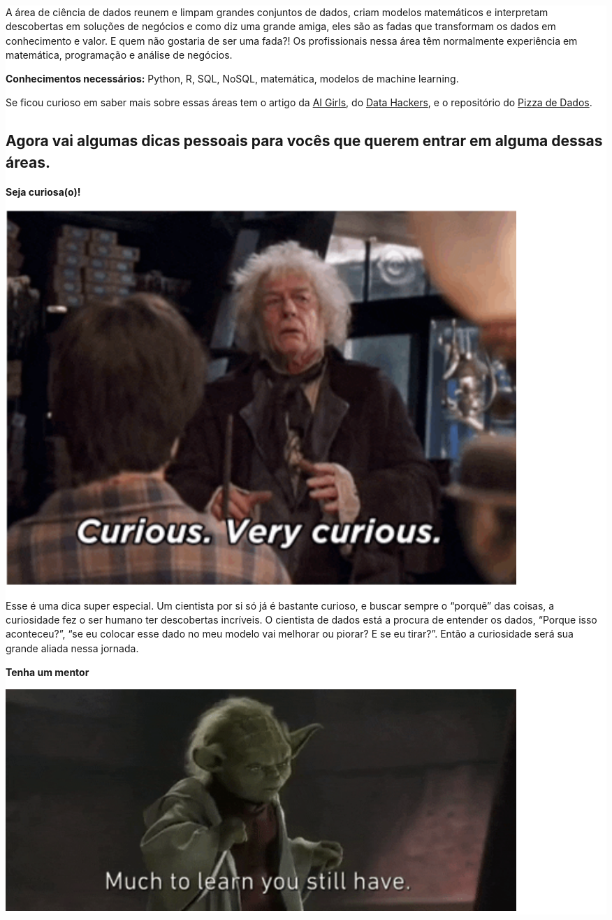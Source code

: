 
A área de ciência de dados reunem e limpam grandes conjuntos de dados, criam modelos matemáticos e interpretam descobertas em soluções de negócios e como diz uma grande amiga, eles são as fadas que transformam os dados em conhecimento e valor. E quem não gostaria de ser uma fada?!
Os profissionais nessa área têm normalmente experiência em matemática, programação e análise de negócios.

**Conhecimentos necessários:** Python, R, SQL, NoSQL, matemática, modelos de machine learning.


Se ficou curioso em saber mais sobre essas áreas tem o artigo da [AI Girls](https://dev.to/aigirls/cientista-vs-engenheira-de-dados-qual-carreira-escolher-11i7), do [Data Hackers](https://medium.com/data-hackers/como-virar-analista-de-dados-do-zero-em-1-ano-b654faa7dde9), e o repositório do [Pizza de Dados](https://github.com/PizzaDeDados/datascience-pizza).

## Agora vai algumas dicas pessoais para vocês que querem entrar em alguma dessas áreas.

**Seja curiosa(o)!**

<img src="/img/cientista-dados/artigo-11.gif" width="85%">

Esse é uma dica super especial. Um cientista por si só já é bastante curioso, e buscar sempre o “porquê” das coisas, a curiosidade fez o ser humano ter descobertas incríveis.
O cientista de dados está a procura de entender os dados, “Porque isso aconteceu?”, “se eu colocar esse dado no meu modelo vai melhorar ou piorar? E se eu tirar?”. Então a curiosidade será sua grande aliada nessa jornada.

**Tenha um mentor**

<img src="/img/cientista-dados/artigo-12.gif" width="85%">
